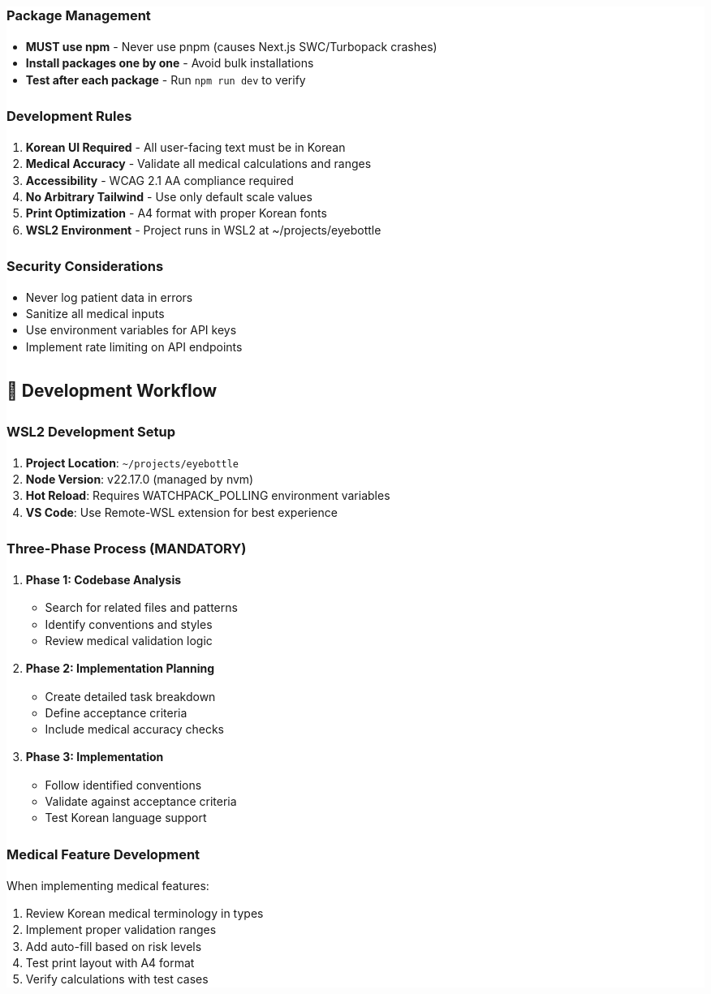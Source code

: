 ### Package Management
- **MUST use npm** - Never use pnpm (causes Next.js SWC/Turbopack crashes)
- **Install packages one by one** - Avoid bulk installations
- **Test after each package** - Run `npm run dev` to verify

### Development Rules
1. **Korean UI Required** - All user-facing text must be in Korean
2. **Medical Accuracy** - Validate all medical calculations and ranges
3. **Accessibility** - WCAG 2.1 AA compliance required
4. **No Arbitrary Tailwind** - Use only default scale values
5. **Print Optimization** - A4 format with proper Korean fonts
6. **WSL2 Environment** - Project runs in WSL2 at ~/projects/eyebottle

### Security Considerations
- Never log patient data in errors
- Sanitize all medical inputs
- Use environment variables for API keys
- Implement rate limiting on API endpoints

## 🔄 Development Workflow

### WSL2 Development Setup
1. **Project Location**: `~/projects/eyebottle`
2. **Node Version**: v22.17.0 (managed by nvm)
3. **Hot Reload**: Requires WATCHPACK_POLLING environment variables
4. **VS Code**: Use Remote-WSL extension for best experience

### Three-Phase Process (MANDATORY)
1. **Phase 1: Codebase Analysis**
   - Search for related files and patterns
   - Identify conventions and styles
   - Review medical validation logic

2. **Phase 2: Implementation Planning**
   - Create detailed task breakdown
   - Define acceptance criteria
   - Include medical accuracy checks

3. **Phase 3: Implementation**
   - Follow identified conventions
   - Validate against acceptance criteria
   - Test Korean language support

### Medical Feature Development
When implementing medical features:
1. Review Korean medical terminology in types
2. Implement proper validation ranges
3. Add auto-fill based on risk levels
4. Test print layout with A4 format
5. Verify calculations with test cases

